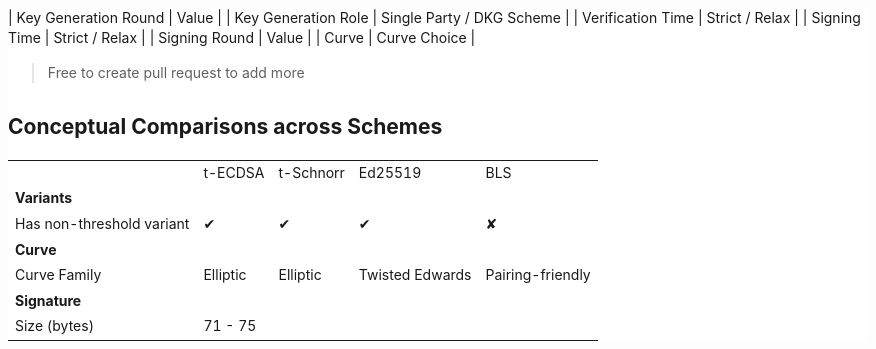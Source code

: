 | Key Generation Round      | Value                     |
| Key Generation Role       | Single Party / DKG Scheme |
| Verification Time         | Strict / Relax            |
| Signing Time              | Strict / Relax            |
| Signing Round             | Value                     |
| Curve                     | Curve Choice              |

> Free to create pull request to add more

## Conceptual Comparisons across Schemes

<table>
  <tr>
    <td></td>
    <td>t-ECDSA</td>
    <td>t-Schnorr</td>
    <td>Ed25519</td>
    <td>BLS</td>
  </tr>
  <tr>
    <td><b>Variants</b></td>
    <td></td>
    <td></td>
    <td></td>
    <td></td>
  </tr>
  <tr>
    <td>Has non-threshold variant</td>
    <td>✔︎</td>
    <td>✔︎</td>
    <td>✔︎

</td>
    <td>✘
</td>
  </tr>
  <tr>
    <td><b>Curve</b></td>
    <td></td>
    <td></td>
    <td></td>
    <td></td>
  </tr>
  <tr>
    <td>Curve Family</td>
    <td>Elliptic</td>
    <td>Elliptic</td>
    <td>Twisted Edwards</td>
    <td>Pairing-friendly</td>
  </tr>
  <tr>
    <td><b>Signature</b></td>
    <td></td>
    <td></td>
    <td></td>
    <td></td>
  </tr>
  <tr>
    <td>Size (bytes)</td>
    <td>71 - 75</td>